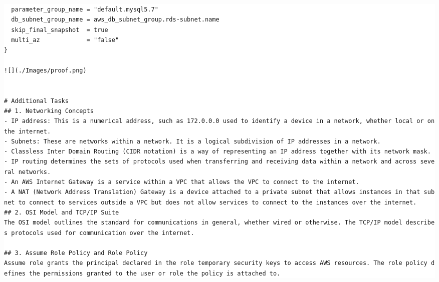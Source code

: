   ```
    parameter_group_name = "default.mysql5.7"
    db_subnet_group_name = aws_db_subnet_group.rds-subnet.name
    skip_final_snapshot  = true
    multi_az             = "false"
  }

![](./Images/proof.png)


# Additional Tasks
## 1. Networking Concepts
- IP address: This is a numerical address, such as 172.0.0.0 used to identify a device in a network, whether local or on the internet.
- Subnets: These are networks within a network. It is a logical subdivision of IP addresses in a network.
- Classless Inter Domain Routing (CIDR notation) is a way of representing an IP address together with its network mask.
- IP routing determines the sets of protocols used when transferring and receiving data within a network and across several networks.
- An AWS Internet Gateway is a service within a VPC that allows the VPC to connect to the internet.
- A NAT (Network Address Translation) Gateway is a device attached to a private subnet that allows instances in that subnet to connect to services outside a VPC but does not allow services to connect to the instances over the internet.
## 2. OSI Model and TCP/IP Suite
The OSI model outlines the standard for communications in general, whether wired or otherwise. The TCP/IP model describes protocols used for communication over the internet.

## 3. Assume Role Policy and Role Policy
Assume role grants the principal declared in the role temporary security keys to access AWS resources. The role policy defines the permissions granted to the user or role the policy is attached to.
